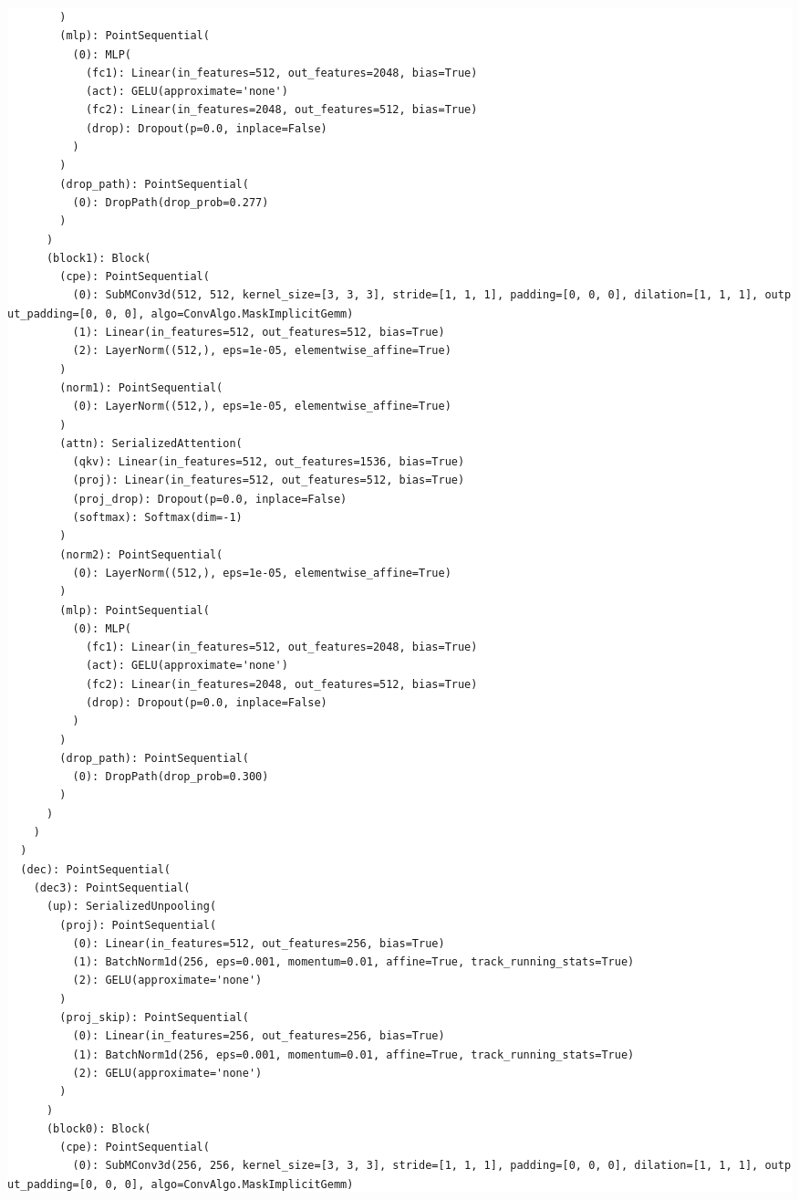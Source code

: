             )
            (mlp): PointSequential(
              (0): MLP(
                (fc1): Linear(in_features=512, out_features=2048, bias=True)
                (act): GELU(approximate='none')
                (fc2): Linear(in_features=2048, out_features=512, bias=True)
                (drop): Dropout(p=0.0, inplace=False)
              )
            )
            (drop_path): PointSequential(
              (0): DropPath(drop_prob=0.277)
            )
          )
          (block1): Block(
            (cpe): PointSequential(
              (0): SubMConv3d(512, 512, kernel_size=[3, 3, 3], stride=[1, 1, 1], padding=[0, 0, 0], dilation=[1, 1, 1], output_padding=[0, 0, 0], algo=ConvAlgo.MaskImplicitGemm)
              (1): Linear(in_features=512, out_features=512, bias=True)
              (2): LayerNorm((512,), eps=1e-05, elementwise_affine=True)
            )
            (norm1): PointSequential(
              (0): LayerNorm((512,), eps=1e-05, elementwise_affine=True)
            )
            (attn): SerializedAttention(
              (qkv): Linear(in_features=512, out_features=1536, bias=True)
              (proj): Linear(in_features=512, out_features=512, bias=True)
              (proj_drop): Dropout(p=0.0, inplace=False)
              (softmax): Softmax(dim=-1)
            )
            (norm2): PointSequential(
              (0): LayerNorm((512,), eps=1e-05, elementwise_affine=True)
            )
            (mlp): PointSequential(
              (0): MLP(
                (fc1): Linear(in_features=512, out_features=2048, bias=True)
                (act): GELU(approximate='none')
                (fc2): Linear(in_features=2048, out_features=512, bias=True)
                (drop): Dropout(p=0.0, inplace=False)
              )
            )
            (drop_path): PointSequential(
              (0): DropPath(drop_prob=0.300)
            )
          )
        )
      )
      (dec): PointSequential(
        (dec3): PointSequential(
          (up): SerializedUnpooling(
            (proj): PointSequential(
              (0): Linear(in_features=512, out_features=256, bias=True)
              (1): BatchNorm1d(256, eps=0.001, momentum=0.01, affine=True, track_running_stats=True)
              (2): GELU(approximate='none')
            )
            (proj_skip): PointSequential(
              (0): Linear(in_features=256, out_features=256, bias=True)
              (1): BatchNorm1d(256, eps=0.001, momentum=0.01, affine=True, track_running_stats=True)
              (2): GELU(approximate='none')
            )
          )
          (block0): Block(
            (cpe): PointSequential(
              (0): SubMConv3d(256, 256, kernel_size=[3, 3, 3], stride=[1, 1, 1], padding=[0, 0, 0], dilation=[1, 1, 1], output_padding=[0, 0, 0], algo=ConvAlgo.MaskImplicitGemm)
